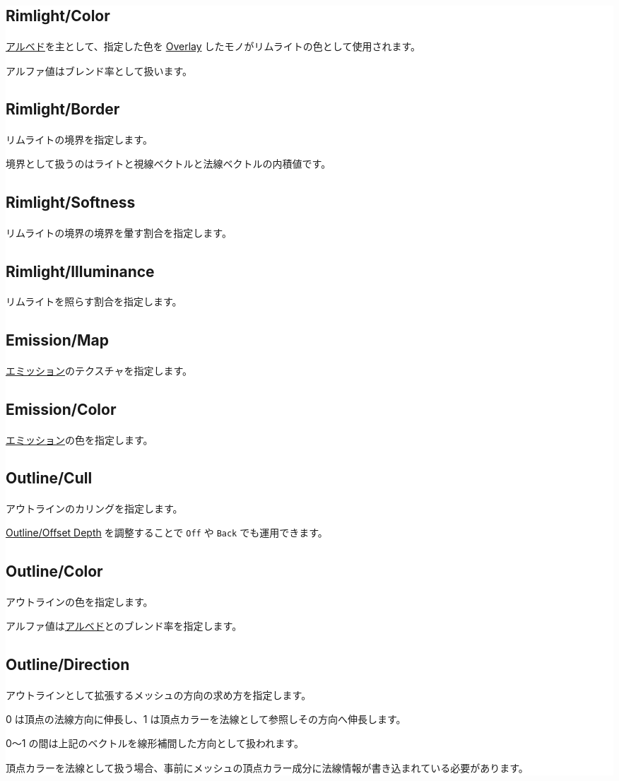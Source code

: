 
## Rimlight/Color

[アルベド](#アルベド-albedo)を主として、指定した色を [Overlay](https://ja.wikipedia.org/wiki/%E3%83%96%E3%83%AC%E3%83%B3%E3%83%89%E3%83%A2%E3%83%BC%E3%83%89#%E3%82%AA%E3%83%BC%E3%83%90%E3%83%BC%E3%83%AC%E3%82%A4%EF%BC%88Overlay%EF%BC%89) したモノがリムライトの色として使用されます。

アルファ値はブレンド率として扱います。

## Rimlight/Border

リムライトの境界を指定します。

境界として扱うのはライトと視線ベクトルと法線ベクトルの内積値です。

## Rimlight/Softness

リムライトの境界の境界を暈す割合を指定します。

## Rimlight/Illuminance

リムライトを照らす割合を指定します。

## Emission/Map

[エミッション](#エミッション-emission)のテクスチャを指定します。

## Emission/Color

[エミッション](#エミッション-emission)の色を指定します。

## Outline/Cull

アウトラインのカリングを指定します。

[Outline/Offset Depth](#Outline/Offset-Depth) を調整することで `Off` や `Back` でも運用できます。

## Outline/Color

アウトラインの色を指定します。

アルファ値は[アルベド](#アルベド-albedo)とのブレンド率を指定します。

## Outline/Direction

アウトラインとして拡張するメッシュの方向の求め方を指定します。

0 は頂点の法線方向に伸長し、1 は頂点カラーを法線として参照しその方向へ伸長します。

0～1 の間は上記のベクトルを線形補間した方向として扱われます。

頂点カラーを法線として扱う場合、事前にメッシュの頂点カラー成分に法線情報が書き込まれている必要があります。
